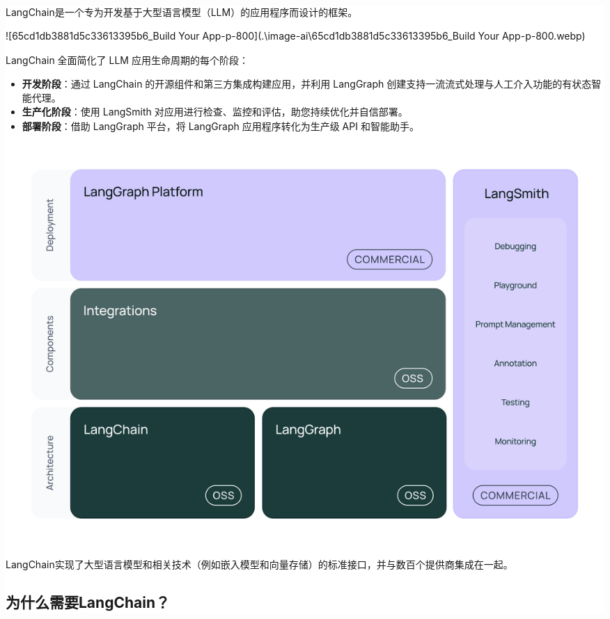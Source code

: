 LangChain是一个专为开发基于大型语言模型（LLM）的应用程序而设计的框架。

![65cd1db3881d5c33613395b6_Build Your App-p-800](.\image-ai\65cd1db3881d5c33613395b6_Build Your App-p-800.webp)

LangChain 全面简化了 LLM 应用生命周期的每个阶段：

- **开发阶段**：通过 LangChain 的开源组件和第三方集成构建应用，并利用 LangGraph 创建支持一流流式处理与人工介入功能的有状态智能代理。
- **生产化阶段**：使用 LangSmith 对应用进行检查、监控和评估，助您持续优化并自信部署。
- **部署阶段**：借助 LangGraph 平台，将 LangGraph 应用程序转化为生产级 API 和智能助手。

![langchain_stack_112024](.\image-ai\langchain_stack_112024.svg)

LangChain实现了大型语言模型和相关技术（例如嵌入模型和向量存储）的标准接口，并与数百个提供商集成在一起。

## 为什么需要LangChain？
